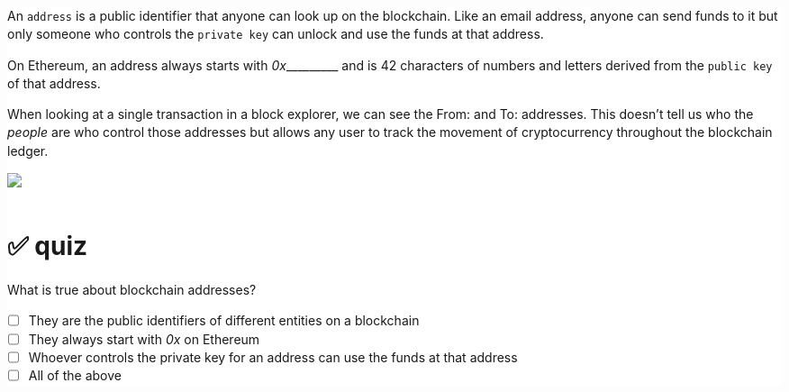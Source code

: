 An `address` is a public identifier that anyone can look up on the blockchain. Like an email address, anyone can send funds to it but only someone who controls the `private key` can unlock and use the funds at that address.


On Ethereum, an address always starts with _0x__________ and is 42 characters of numbers and letters derived from the `public key` of that address.


When looking at a single transaction in a block explorer, we can see the From: and To: addresses. This doesn’t tell us who the _people_ are who control those addresses but allows any user to track the movement of cryptocurrency throughout the blockchain ledger.


![](https://app.banklessacademy.com/lesson/conceptos-basicos-de-blockchain/user-addresses-aedccc31.svg)


# ✅ quiz


What is true about blockchain addresses?

- [ ] They are the public identifiers of different entities on a blockchain
- [ ] They always start with _0x_ on Ethereum
- [ ] Whoever controls the private key for an address can use the funds at that address
- [ ] All of the above
